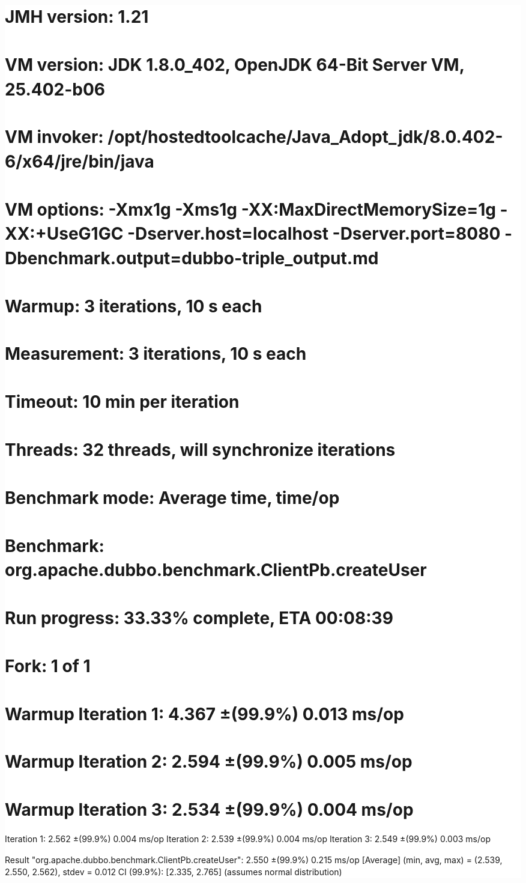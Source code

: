 
# JMH version: 1.21
# VM version: JDK 1.8.0_402, OpenJDK 64-Bit Server VM, 25.402-b06
# VM invoker: /opt/hostedtoolcache/Java_Adopt_jdk/8.0.402-6/x64/jre/bin/java
# VM options: -Xmx1g -Xms1g -XX:MaxDirectMemorySize=1g -XX:+UseG1GC -Dserver.host=localhost -Dserver.port=8080 -Dbenchmark.output=dubbo-triple_output.md
# Warmup: 3 iterations, 10 s each
# Measurement: 3 iterations, 10 s each
# Timeout: 10 min per iteration
# Threads: 32 threads, will synchronize iterations
# Benchmark mode: Average time, time/op
# Benchmark: org.apache.dubbo.benchmark.ClientPb.createUser

# Run progress: 33.33% complete, ETA 00:08:39
# Fork: 1 of 1
# Warmup Iteration   1: 4.367 ±(99.9%) 0.013 ms/op
# Warmup Iteration   2: 2.594 ±(99.9%) 0.005 ms/op
# Warmup Iteration   3: 2.534 ±(99.9%) 0.004 ms/op
Iteration   1: 2.562 ±(99.9%) 0.004 ms/op
Iteration   2: 2.539 ±(99.9%) 0.004 ms/op
Iteration   3: 2.549 ±(99.9%) 0.003 ms/op


Result "org.apache.dubbo.benchmark.ClientPb.createUser":
  2.550 ±(99.9%) 0.215 ms/op [Average]
  (min, avg, max) = (2.539, 2.550, 2.562), stdev = 0.012
  CI (99.9%): [2.335, 2.765] (assumes normal distribution)
